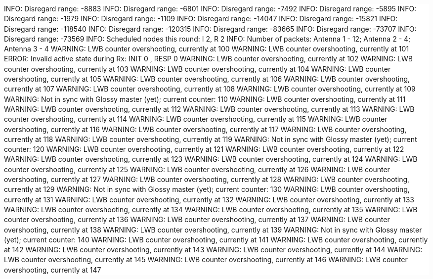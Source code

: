 INFO: Disregard range: -8883
INFO: Disregard range: -6801
INFO: Disregard range: -7492
INFO: Disregard range: -5895
INFO: Disregard range: -1979
INFO: Disregard range: -1109
INFO: Disregard range: -14047
INFO: Disregard range: -15821
INFO: Disregard range: -118540
INFO: Disregard range: -120315
INFO: Disregard range: -83665
INFO: Disregard range: -73707
INFO: Disregard range: -73569
INFO: Scheduled nodes this round: I 2, R 2
INFO: Number of packets: Antenna 1 - 12; Antenna 2 - 4; Antenna 3 - 4
WARNING: LWB counter overshooting, currently at 100
WARNING: LWB counter overshooting, currently at 101
ERROR: Invalid active state during Rx: INIT 0 , RESP 0
WARNING: LWB counter overshooting, currently at 102
WARNING: LWB counter overshooting, currently at 103
WARNING: LWB counter overshooting, currently at 104
WARNING: LWB counter overshooting, currently at 105
WARNING: LWB counter overshooting, currently at 106
WARNING: LWB counter overshooting, currently at 107
WARNING: LWB counter overshooting, currently at 108
WARNING: LWB counter overshooting, currently at 109
WARNING: Not in sync with Glossy master (yet); current counter: 110
WARNING: LWB counter overshooting, currently at 111
WARNING: LWB counter overshooting, currently at 112
WARNING: LWB counter overshooting, currently at 113
WARNING: LWB counter overshooting, currently at 114
WARNING: LWB counter overshooting, currently at 115
WARNING: LWB counter overshooting, currently at 116
WARNING: LWB counter overshooting, currently at 117
WARNING: LWB counter overshooting, currently at 118
WARNING: LWB counter overshooting, currently at 119
WARNING: Not in sync with Glossy master (yet); current counter: 120
WARNING: LWB counter overshooting, currently at 121
WARNING: LWB counter overshooting, currently at 122
WARNING: LWB counter overshooting, currently at 123
WARNING: LWB counter overshooting, currently at 124
WARNING: LWB counter overshooting, currently at 125
WARNING: LWB counter overshooting, currently at 126
WARNING: LWB counter overshooting, currently at 127
WARNING: LWB counter overshooting, currently at 128
WARNING: LWB counter overshooting, currently at 129
WARNING: Not in sync with Glossy master (yet); current counter: 130
WARNING: LWB counter overshooting, currently at 131
WARNING: LWB counter overshooting, currently at 132
WARNING: LWB counter overshooting, currently at 133
WARNING: LWB counter overshooting, currently at 134
WARNING: LWB counter overshooting, currently at 135
WARNING: LWB counter overshooting, currently at 136
WARNING: LWB counter overshooting, currently at 137
WARNING: LWB counter overshooting, currently at 138
WARNING: LWB counter overshooting, currently at 139
WARNING: Not in sync with Glossy master (yet); current counter: 140
WARNING: LWB counter overshooting, currently at 141
WARNING: LWB counter overshooting, currently at 142
WARNING: LWB counter overshooting, currently at 143
WARNING: LWB counter overshooting, currently at 144
WARNING: LWB counter overshooting, currently at 145
WARNING: LWB counter overshooting, currently at 146
WARNING: LWB counter overshooting, currently at 147